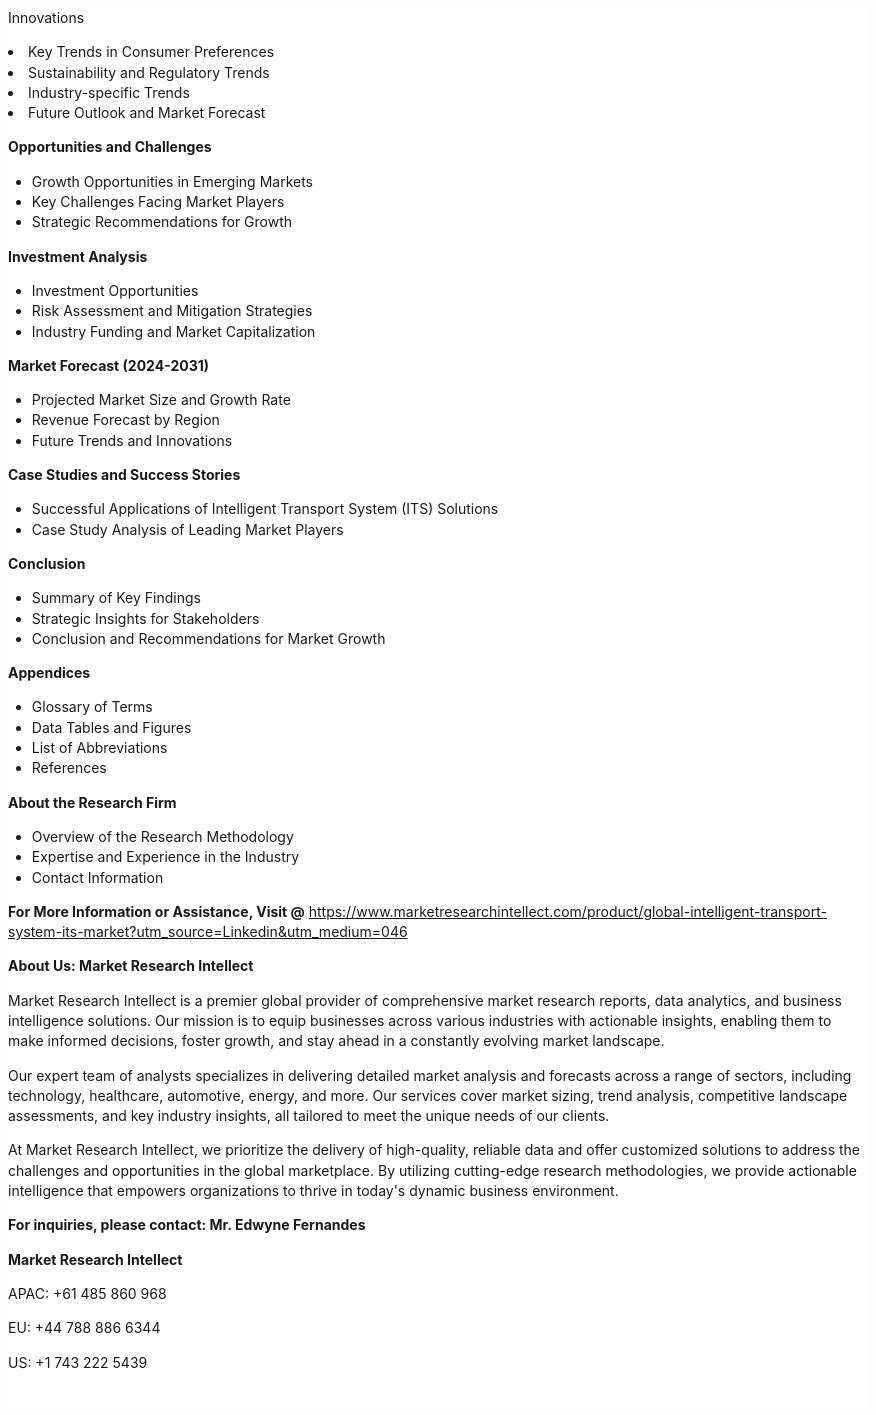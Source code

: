 Innovations</li><li>Key Trends in Consumer Preferences</li><li>Sustainability and Regulatory Trends</li><li>Industry-specific Trends</li><li>Future Outlook and Market Forecast</li></ul><p><strong>Opportunities and Challenges</strong></p><ul><li>Growth Opportunities in Emerging Markets</li><li>Key Challenges Facing Market Players</li><li>Strategic Recommendations for Growth</li></ul><p><strong>Investment Analysis</strong></p><ul><li>Investment Opportunities</li><li>Risk Assessment and Mitigation Strategies</li><li>Industry Funding and Market Capitalization</li></ul><p><strong>Market Forecast (2024-2031)</strong></p><ul><li>Projected Market Size and Growth Rate</li><li>Revenue Forecast by Region</li><li>Future Trends and Innovations</li></ul><p><strong>Case Studies and Success Stories</strong></p><ul><li>Successful Applications of Intelligent Transport System (ITS) Solutions</li><li>Case Study Analysis of Leading Market Players</li></ul><p><strong>Conclusion</strong></p><ul><li>Summary of Key Findings</li><li>Strategic Insights for Stakeholders</li><li>Conclusion and Recommendations for Market Growth</li></ul><p><strong>Appendices</strong></p><ul><li>Glossary of Terms</li><li>Data Tables and Figures</li><li>List of Abbreviations</li><li>References</li></ul><p><strong>About the Research Firm</strong></p><ul><li>Overview of the Research Methodology</li><li>Expertise and Experience in the Industry</li><li>Contact Information</li></ul></div><div class="article-main__content" data-test-id="publishing-text-block"><p><span class="font-[700]"><strong>For More Information or Assistance, Visit @</strong>&nbsp;<a href="https://www.marketresearchintellect.com/product/global-intelligent-transport-system-its-market?utm_source=Linkedin&utm_medium=046">https://www.marketresearchintellect.com/product/global-intelligent-transport-system-its-market?utm_source=Linkedin&utm_medium=046</a></span></p><p><strong>About Us: Market Research Intellect</strong></p><p>Market Research Intellect is a premier global provider of comprehensive market research reports, data analytics, and business intelligence solutions. Our mission is to equip businesses across various industries with actionable insights, enabling them to make informed decisions, foster growth, and stay ahead in a constantly evolving market landscape.</p><p>Our expert team of analysts specializes in delivering detailed market analysis and forecasts across a range of sectors, including technology, healthcare, automotive, energy, and more. Our services cover market sizing, trend analysis, competitive landscape assessments, and key industry insights, all tailored to meet the unique needs of our clients.</p><p>At Market Research Intellect, we prioritize the delivery of high-quality, reliable data and offer customized solutions to address the challenges and opportunities in the global marketplace. By utilizing cutting-edge research methodologies, we provide actionable intelligence that empowers organizations to thrive in today's dynamic business environment.</p><p><strong>For inquiries, please contact: Mr. Edwyne Fernandes</strong></p><p><strong>Market Research Intellect</strong></p><p>APAC: +61 485 860 968</p><p>EU: +44 788 886 6344</p><p>US: +1 743 222 5439</p></div><div class="article-main__content" data-test-id="publishing-text-block">&nbsp;</div>
